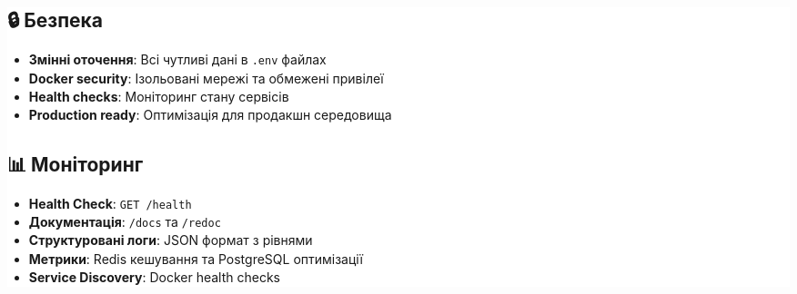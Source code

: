 ## 🔒 Безпека

- **Змінні оточення**: Всі чутливі дані в `.env` файлах
- **Docker security**: Ізольовані мережі та обмежені привілеї
- **Health checks**: Моніторинг стану сервісів
- **Production ready**: Оптимізація для продакшн середовища

## 📊 Моніторинг

- **Health Check**: `GET /health`
- **Документація**: `/docs` та `/redoc`
- **Структуровані логи**: JSON формат з рівнями
- **Метрики**: Redis кешування та PostgreSQL оптимізації
- **Service Discovery**: Docker health checks
